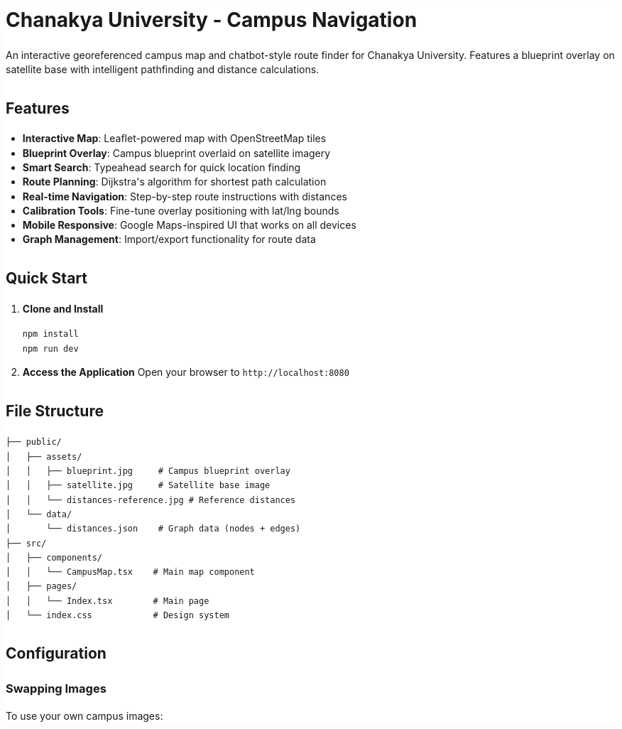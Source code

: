 # Chanakya University - Campus Navigation

An interactive georeferenced campus map and chatbot-style route finder for Chanakya University. Features a blueprint overlay on satellite base with intelligent pathfinding and distance calculations.

## Features

- **Interactive Map**: Leaflet-powered map with OpenStreetMap tiles
- **Blueprint Overlay**: Campus blueprint overlaid on satellite imagery
- **Smart Search**: Typeahead search for quick location finding
- **Route Planning**: Dijkstra's algorithm for shortest path calculation
- **Real-time Navigation**: Step-by-step route instructions with distances
- **Calibration Tools**: Fine-tune overlay positioning with lat/lng bounds
- **Mobile Responsive**: Google Maps-inspired UI that works on all devices
- **Graph Management**: Import/export functionality for route data

## Quick Start

1. **Clone and Install**
   ```bash
   npm install
   npm run dev
   ```

2. **Access the Application**
   Open your browser to `http://localhost:8080`

## File Structure

```
├── public/
│   ├── assets/
│   │   ├── blueprint.jpg     # Campus blueprint overlay
│   │   ├── satellite.jpg     # Satellite base image
│   │   └── distances-reference.jpg # Reference distances
│   └── data/
│       └── distances.json    # Graph data (nodes + edges)
├── src/
│   ├── components/
│   │   └── CampusMap.tsx    # Main map component
│   ├── pages/
│   │   └── Index.tsx        # Main page
│   └── index.css            # Design system
```

## Configuration

### Swapping Images

To use your own campus images:

